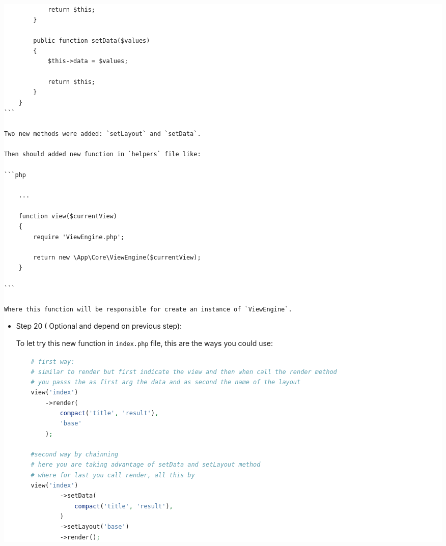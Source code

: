                 return $this;
            }

            public function setData($values)
            {
                $this->data = $values;

                return $this;
            }
        }
    ```

    Two new methods were added: `setLayout` and `setData`.

    Then should added new function in `helpers` file like:

    ```php

        ...

        function view($currentView)
        {
            require 'ViewEngine.php';

            return new \App\Core\ViewEngine($currentView);
        }

    ```

    Where this function will be responsible for create an instance of `ViewEngine`.


- Step 20 ( Optional and depend on previous step):

    To let try this new function in `index.php` file, this are the ways you could use:

    ```php
        # first way:
        # similar to render but first indicate the view and then when call the render method
        # you passs the as first arg the data and as second the name of the layout
        view('index')
            ->render(
                compact('title', 'result'),
                'base'
            );

        #second way by chainning
        # here you are taking advantage of setData and setLayout method
        # where for last you call render, all this by
        view('index')
                ->setData(
                    compact('title', 'result'),
                )
                ->setLayout('base')
                ->render();
